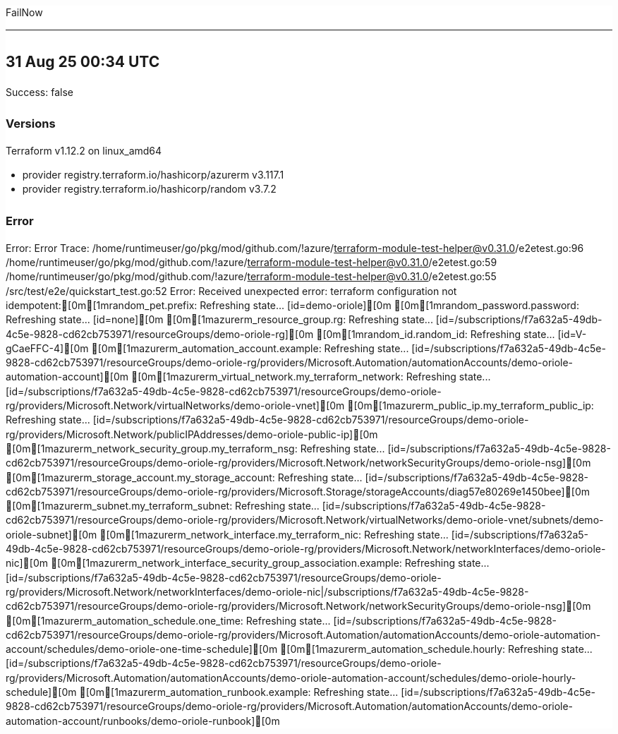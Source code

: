 FailNow

---

## 31 Aug 25 00:34 UTC

Success: false

### Versions

Terraform v1.12.2
on linux_amd64
+ provider registry.terraform.io/hashicorp/azurerm v3.117.1
+ provider registry.terraform.io/hashicorp/random v3.7.2

### Error

Error:
	Error Trace:	/home/runtimeuser/go/pkg/mod/github.com/!azure/terraform-module-test-helper@v0.31.0/e2etest.go:96
	            				/home/runtimeuser/go/pkg/mod/github.com/!azure/terraform-module-test-helper@v0.31.0/e2etest.go:59
	            				/home/runtimeuser/go/pkg/mod/github.com/!azure/terraform-module-test-helper@v0.31.0/e2etest.go:55
	            				/src/test/e2e/quickstart_test.go:52
	Error:      	Received unexpected error:
	            	terraform configuration not idempotent:[0m[1mrandom_pet.prefix: Refreshing state... [id=demo-oriole][0m
	            	[0m[1mrandom_password.password: Refreshing state... [id=none][0m
	            	[0m[1mazurerm_resource_group.rg: Refreshing state... [id=/subscriptions/f7a632a5-49db-4c5e-9828-cd62cb753971/resourceGroups/demo-oriole-rg][0m
	            	[0m[1mrandom_id.random_id: Refreshing state... [id=V-gCaeFFC-4][0m
	            	[0m[1mazurerm_automation_account.example: Refreshing state... [id=/subscriptions/f7a632a5-49db-4c5e-9828-cd62cb753971/resourceGroups/demo-oriole-rg/providers/Microsoft.Automation/automationAccounts/demo-oriole-automation-account][0m
	            	[0m[1mazurerm_virtual_network.my_terraform_network: Refreshing state... [id=/subscriptions/f7a632a5-49db-4c5e-9828-cd62cb753971/resourceGroups/demo-oriole-rg/providers/Microsoft.Network/virtualNetworks/demo-oriole-vnet][0m
	            	[0m[1mazurerm_public_ip.my_terraform_public_ip: Refreshing state... [id=/subscriptions/f7a632a5-49db-4c5e-9828-cd62cb753971/resourceGroups/demo-oriole-rg/providers/Microsoft.Network/publicIPAddresses/demo-oriole-public-ip][0m
	            	[0m[1mazurerm_network_security_group.my_terraform_nsg: Refreshing state... [id=/subscriptions/f7a632a5-49db-4c5e-9828-cd62cb753971/resourceGroups/demo-oriole-rg/providers/Microsoft.Network/networkSecurityGroups/demo-oriole-nsg][0m
	            	[0m[1mazurerm_storage_account.my_storage_account: Refreshing state... [id=/subscriptions/f7a632a5-49db-4c5e-9828-cd62cb753971/resourceGroups/demo-oriole-rg/providers/Microsoft.Storage/storageAccounts/diag57e80269e1450bee][0m
	            	[0m[1mazurerm_subnet.my_terraform_subnet: Refreshing state... [id=/subscriptions/f7a632a5-49db-4c5e-9828-cd62cb753971/resourceGroups/demo-oriole-rg/providers/Microsoft.Network/virtualNetworks/demo-oriole-vnet/subnets/demo-oriole-subnet][0m
	            	[0m[1mazurerm_network_interface.my_terraform_nic: Refreshing state... [id=/subscriptions/f7a632a5-49db-4c5e-9828-cd62cb753971/resourceGroups/demo-oriole-rg/providers/Microsoft.Network/networkInterfaces/demo-oriole-nic][0m
	            	[0m[1mazurerm_network_interface_security_group_association.example: Refreshing state... [id=/subscriptions/f7a632a5-49db-4c5e-9828-cd62cb753971/resourceGroups/demo-oriole-rg/providers/Microsoft.Network/networkInterfaces/demo-oriole-nic|/subscriptions/f7a632a5-49db-4c5e-9828-cd62cb753971/resourceGroups/demo-oriole-rg/providers/Microsoft.Network/networkSecurityGroups/demo-oriole-nsg][0m
	            	[0m[1mazurerm_automation_schedule.one_time: Refreshing state... [id=/subscriptions/f7a632a5-49db-4c5e-9828-cd62cb753971/resourceGroups/demo-oriole-rg/providers/Microsoft.Automation/automationAccounts/demo-oriole-automation-account/schedules/demo-oriole-one-time-schedule][0m
	            	[0m[1mazurerm_automation_schedule.hourly: Refreshing state... [id=/subscriptions/f7a632a5-49db-4c5e-9828-cd62cb753971/resourceGroups/demo-oriole-rg/providers/Microsoft.Automation/automationAccounts/demo-oriole-automation-account/schedules/demo-oriole-hourly-schedule][0m
	            	[0m[1mazurerm_automation_runbook.example: Refreshing state... [id=/subscriptions/f7a632a5-49db-4c5e-9828-cd62cb753971/resourceGroups/demo-oriole-rg/providers/Microsoft.Automation/automationAccounts/demo-oriole-automation-account/runbooks/demo-oriole-runbook][0m